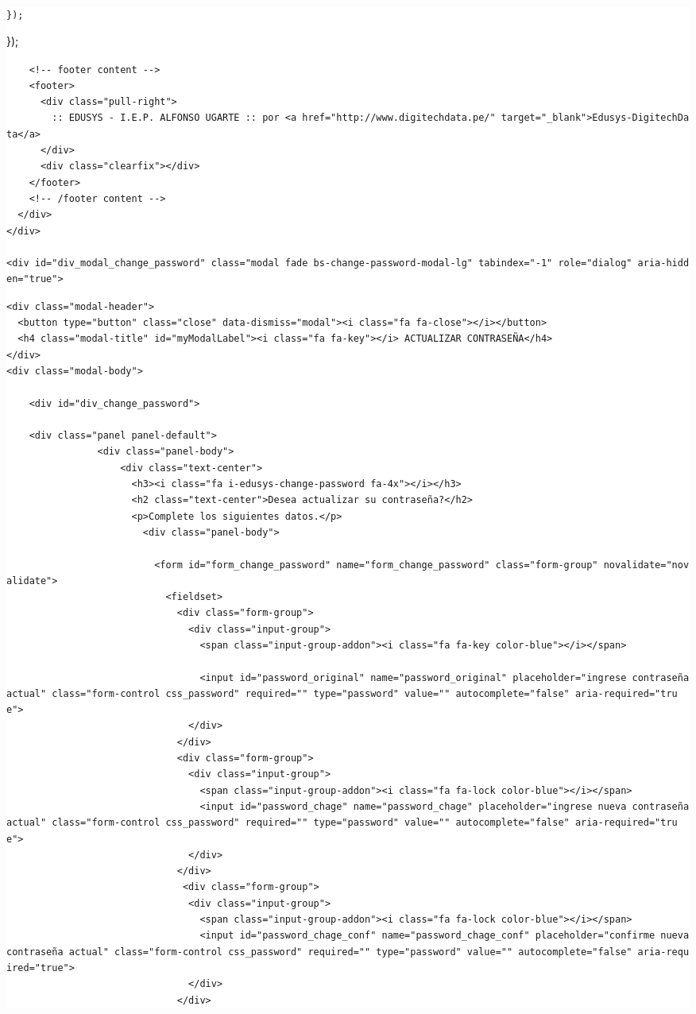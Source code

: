     });
	
	
});
</script></div>
        <!-- /page content -->

        <!-- footer content -->
        <footer>
          <div class="pull-right">
            :: EDUSYS - I.E.P. ALFONSO UGARTE :: por <a href="http://www.digitechdata.pe/" target="_blank">Edusys-DigitechData</a>
          </div>
          <div class="clearfix"></div>
        </footer>
        <!-- /footer content -->
      </div>
    </div>

    <div id="div_modal_change_password" class="modal fade bs-change-password-modal-lg" tabindex="-1" role="dialog" aria-hidden="true">
<div class="modal-dialog modal-lg">
  <div class="modal-content">

    <div class="modal-header">
      <button type="button" class="close" data-dismiss="modal"><i class="fa fa-close"></i></button>
      <h4 class="modal-title" id="myModalLabel"><i class="fa fa-key"></i> ACTUALIZAR CONTRASEÑA</h4>
    </div>
    <div class="modal-body">

    	<div id="div_change_password">

        <div class="panel panel-default">
                    <div class="panel-body">
                        <div class="text-center">
                          <h3><i class="fa i-edusys-change-password fa-4x"></i></h3>
                          <h2 class="text-center">Desea actualizar su contraseña?</h2>
                          <p>Complete los siguientes datos.</p>
                            <div class="panel-body">

                              <form id="form_change_password" name="form_change_password" class="form-group" novalidate="novalidate">
                                <fieldset>
                                  <div class="form-group">
                                    <div class="input-group">
                                      <span class="input-group-addon"><i class="fa fa-key color-blue"></i></span>

                                      <input id="password_original" name="password_original" placeholder="ingrese contraseña actual" class="form-control css_password" required="" type="password" value="" autocomplete="false" aria-required="true">
                                    </div>
                                  </div>
                                  <div class="form-group">
                                    <div class="input-group">
                                      <span class="input-group-addon"><i class="fa fa-lock color-blue"></i></span>
                                      <input id="password_chage" name="password_chage" placeholder="ingrese nueva contraseña actual" class="form-control css_password" required="" type="password" value="" autocomplete="false" aria-required="true">
                                    </div>
                                  </div>
                                   <div class="form-group">
                                    <div class="input-group">
                                      <span class="input-group-addon"><i class="fa fa-lock color-blue"></i></span>
                                      <input id="password_chage_conf" name="password_chage_conf" placeholder="confirme nueva contraseña actual" class="form-control css_password" required="" type="password" value="" autocomplete="false" aria-required="true">
                                    </div>
                                  </div>